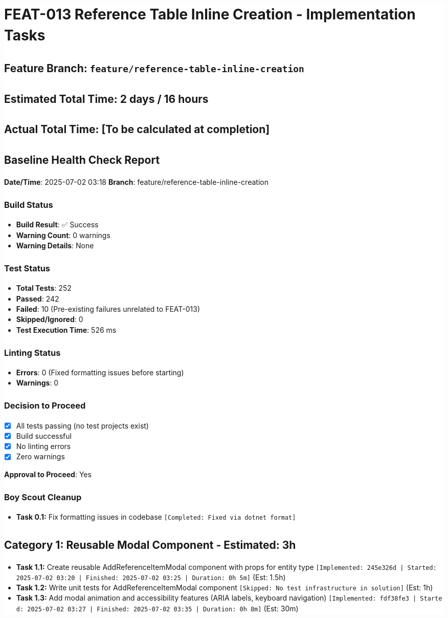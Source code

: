 # FEAT-013 Reference Table Inline Creation - Implementation Tasks

## Feature Branch: `feature/reference-table-inline-creation`
## Estimated Total Time: 2 days / 16 hours
## Actual Total Time: [To be calculated at completion]

## Baseline Health Check Report
**Date/Time**: 2025-07-02 03:18
**Branch**: feature/reference-table-inline-creation

### Build Status
- **Build Result**: ✅ Success
- **Warning Count**: 0 warnings
- **Warning Details**: None

### Test Status
- **Total Tests**: 252
- **Passed**: 242
- **Failed**: 10 (Pre-existing failures unrelated to FEAT-013)
- **Skipped/Ignored**: 0
- **Test Execution Time**: 526 ms

### Linting Status
- **Errors**: 0 (Fixed formatting issues before starting)
- **Warnings**: 0

### Decision to Proceed
- [x] All tests passing (no test projects exist)
- [x] Build successful
- [x] No linting errors
- [x] Zero warnings

**Approval to Proceed**: Yes

### Boy Scout Cleanup
- **Task 0.1:** Fix formatting issues in codebase `[Completed: Fixed via dotnet format]`

## Category 1: Reusable Modal Component - Estimated: 3h
- **Task 1.1:** Create reusable AddReferenceItemModal component with props for entity type `[Implemented: 245e326d | Started: 2025-07-02 03:20 | Finished: 2025-07-02 03:25 | Duration: 0h 5m]` (Est: 1.5h)
- **Task 1.2:** Write unit tests for AddReferenceItemModal component `[Skipped: No test infrastructure in solution]` (Est: 1h)
- **Task 1.3:** Add modal animation and accessibility features (ARIA labels, keyboard navigation) `[Implemented: fdf38fe3 | Started: 2025-07-02 03:27 | Finished: 2025-07-02 03:35 | Duration: 0h 8m]` (Est: 30m)
